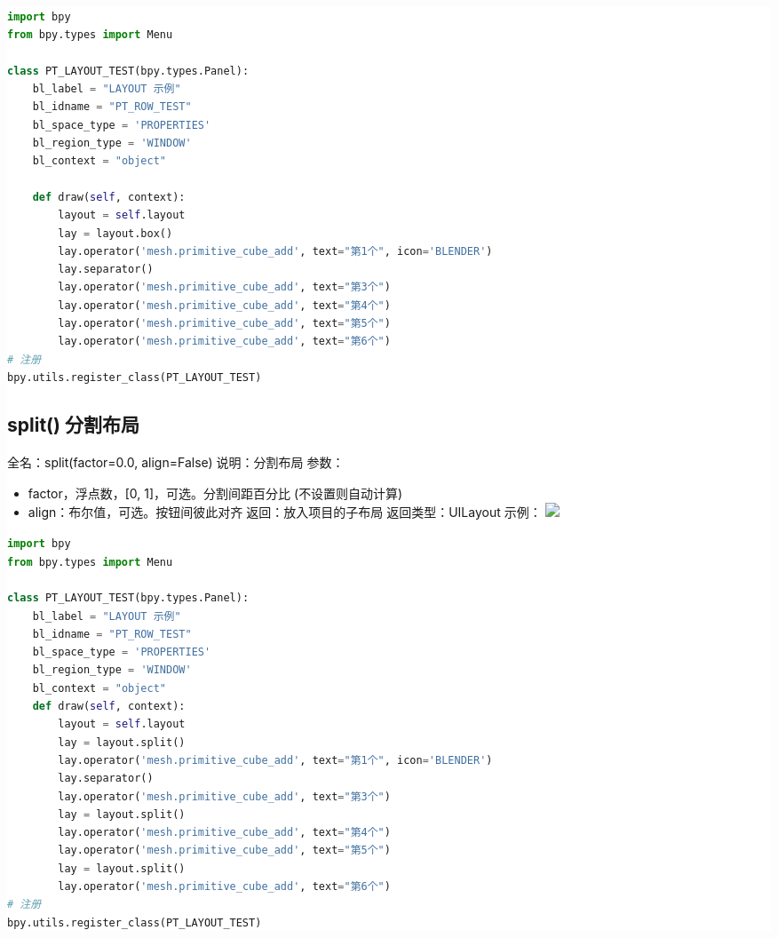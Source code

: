 ```python
import bpy
from bpy.types import Menu

class PT_LAYOUT_TEST(bpy.types.Panel):
    bl_label = "LAYOUT 示例"
    bl_idname = "PT_ROW_TEST"
    bl_space_type = 'PROPERTIES'
    bl_region_type = 'WINDOW'
    bl_context = "object"

    def draw(self, context):
        layout = self.layout
        lay = layout.box()
        lay.operator('mesh.primitive_cube_add', text="第1个", icon='BLENDER')
        lay.separator()
        lay.operator('mesh.primitive_cube_add', text="第3个")
        lay.operator('mesh.primitive_cube_add', text="第4个")
        lay.operator('mesh.primitive_cube_add', text="第5个")
        lay.operator('mesh.primitive_cube_add', text="第6个")
# 注册
bpy.utils.register_class(PT_LAYOUT_TEST)
```

## split() 分割布局

全名：split(factor=0.0, align=False)
说明：分割布局
参数：

- factor，浮点数，[0, 1]，可选。分割间距百分比 (不设置则自动计算)
- align：布尔值，可选。按钮间彼此对齐
  返回：放入项目的子布局
  返回类型：UILayout
  示例：
  ![](https://cdn.yuelili.com/20220117232054.png)

```python
import bpy
from bpy.types import Menu

class PT_LAYOUT_TEST(bpy.types.Panel):
    bl_label = "LAYOUT 示例"
    bl_idname = "PT_ROW_TEST"
    bl_space_type = 'PROPERTIES'
    bl_region_type = 'WINDOW'
    bl_context = "object"
    def draw(self, context):
        layout = self.layout
        lay = layout.split()
        lay.operator('mesh.primitive_cube_add', text="第1个", icon='BLENDER')
        lay.separator()
        lay.operator('mesh.primitive_cube_add', text="第3个")
        lay = layout.split()
        lay.operator('mesh.primitive_cube_add', text="第4个")
        lay.operator('mesh.primitive_cube_add', text="第5个")
        lay = layout.split()
        lay.operator('mesh.primitive_cube_add', text="第6个")
# 注册
bpy.utils.register_class(PT_LAYOUT_TEST)
```
